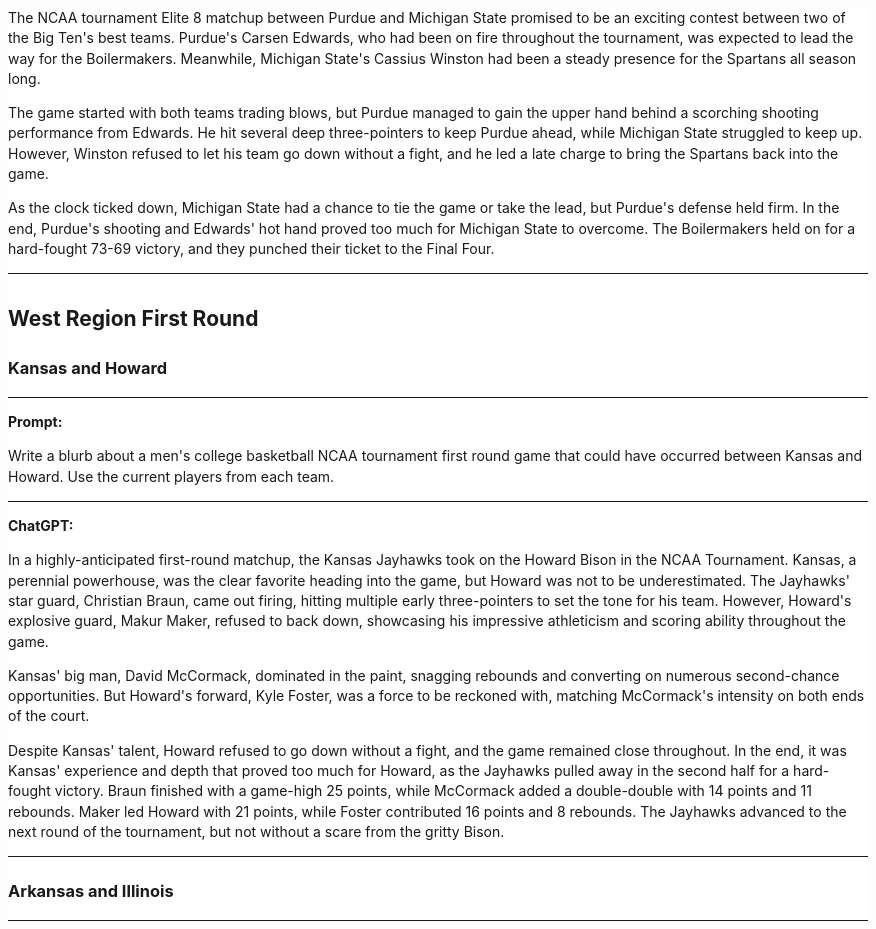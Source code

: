 The NCAA tournament Elite 8 matchup between Purdue and Michigan State promised to be an exciting contest between two of the Big Ten's best teams. Purdue's Carsen Edwards, who had been on fire throughout the tournament, was expected to lead the way for the Boilermakers. Meanwhile, Michigan State's Cassius Winston had been a steady presence for the Spartans all season long.

The game started with both teams trading blows, but Purdue managed to gain the upper hand behind a scorching shooting performance from Edwards. He hit several deep three-pointers to keep Purdue ahead, while Michigan State struggled to keep up. However, Winston refused to let his team go down without a fight, and he led a late charge to bring the Spartans back into the game.

As the clock ticked down, Michigan State had a chance to tie the game or take the lead, but Purdue's defense held firm. In the end, Purdue's shooting and Edwards' hot hand proved too much for Michigan State to overcome. The Boilermakers held on for a hard-fought 73-69 victory, and they punched their ticket to the Final Four.

 --------

## West Region First Round

### Kansas and Howard

 --------

**Prompt:**

Write a blurb about a men's college basketball NCAA tournament first round game that could have occurred between Kansas and Howard. Use the current players from each team.

 --------

**ChatGPT:**

In a highly-anticipated first-round matchup, the Kansas Jayhawks took on the Howard Bison in the NCAA Tournament. Kansas, a perennial powerhouse, was the clear favorite heading into the game, but Howard was not to be underestimated. The Jayhawks' star guard, Christian Braun, came out firing, hitting multiple early three-pointers to set the tone for his team. However, Howard's explosive guard, Makur Maker, refused to back down, showcasing his impressive athleticism and scoring ability throughout the game.

Kansas' big man, David McCormack, dominated in the paint, snagging rebounds and converting on numerous second-chance opportunities. But Howard's forward, Kyle Foster, was a force to be reckoned with, matching McCormack's intensity on both ends of the court.

Despite Kansas' talent, Howard refused to go down without a fight, and the game remained close throughout. In the end, it was Kansas' experience and depth that proved too much for Howard, as the Jayhawks pulled away in the second half for a hard-fought victory. Braun finished with a game-high 25 points, while McCormack added a double-double with 14 points and 11 rebounds. Maker led Howard with 21 points, while Foster contributed 16 points and 8 rebounds. The Jayhawks advanced to the next round of the tournament, but not without a scare from the gritty Bison.

 --------

### Arkansas and Illinois

 --------
